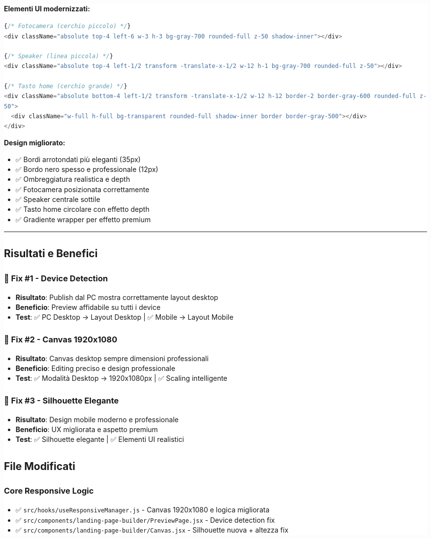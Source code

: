**Elementi UI modernizzati:**
```javascript
{/* Fotocamera (cerchio piccolo) */}
<div className="absolute top-4 left-6 w-3 h-3 bg-gray-700 rounded-full z-50 shadow-inner"></div>

{/* Speaker (linea piccola) */}
<div className="absolute top-4 left-1/2 transform -translate-x-1/2 w-12 h-1 bg-gray-700 rounded-full z-50"></div>

{/* Tasto home (cerchio grande) */}
<div className="absolute bottom-4 left-1/2 transform -translate-x-1/2 w-12 h-12 border-2 border-gray-600 rounded-full z-50">
  <div className="w-full h-full bg-transparent rounded-full shadow-inner border border-gray-500"></div>
</div>
```

**Design migliorato:**
- ✅ Bordi arrotondati più eleganti (35px)
- ✅ Bordo nero spesso e professionale (12px)
- ✅ Ombreggiatura realistica e depth
- ✅ Fotocamera posizionata correttamente
- ✅ Speaker centrale sottile
- ✅ Tasto home circolare con effetto depth
- ✅ Gradiente wrapper per effetto premium

---

## Risultati e Benefici

### 🎯 Fix #1 - Device Detection
- **Risultato**: Publish dal PC mostra correttamente layout desktop
- **Beneficio**: Preview affidabile su tutti i device
- **Test**: ✅ PC Desktop → Layout Desktop | ✅ Mobile → Layout Mobile

### 🎯 Fix #2 - Canvas 1920x1080
- **Risultato**: Canvas desktop sempre dimensioni professionali
- **Beneficio**: Editing preciso e design professionale
- **Test**: ✅ Modalità Desktop → 1920x1080px | ✅ Scaling intelligente

### 🎯 Fix #3 - Silhouette Elegante
- **Risultato**: Design mobile moderno e professionale
- **Beneficio**: UX migliorata e aspetto premium
- **Test**: ✅ Silhouette elegante | ✅ Elementi UI realistici

## File Modificati

### Core Responsive Logic
- ✅ `src/hooks/useResponsiveManager.js` - Canvas 1920x1080 e logica migliorata
- ✅ `src/components/landing-page-builder/PreviewPage.jsx` - Device detection fix
- ✅ `src/components/landing-page-builder/Canvas.jsx` - Silhouette nuova + altezza fix
